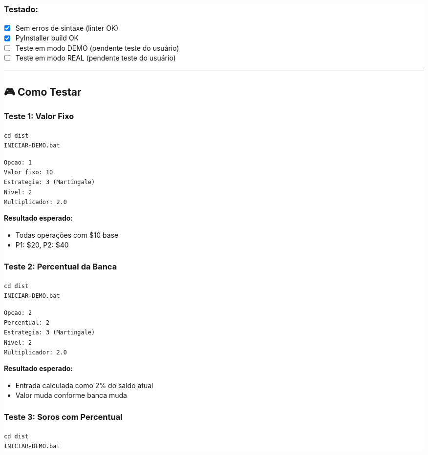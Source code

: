 ### Testado:

- [x] Sem erros de sintaxe (linter OK)
- [x] PyInstaller build OK
- [ ] Teste em modo DEMO (pendente teste do usuário)
- [ ] Teste em modo REAL (pendente teste do usuário)

---

## 🎮 Como Testar

### Teste 1: Valor Fixo

```batch
cd dist
INICIAR-DEMO.bat
```

```
Opcao: 1
Valor fixo: 10
Estrategia: 3 (Martingale)
Nivel: 2
Multiplicador: 2.0
```

**Resultado esperado:**
- Todas operações com $10 base
- P1: $20, P2: $40

### Teste 2: Percentual da Banca

```batch
cd dist
INICIAR-DEMO.bat
```

```
Opcao: 2
Percentual: 2
Estrategia: 3 (Martingale)
Nivel: 2
Multiplicador: 2.0
```

**Resultado esperado:**
- Entrada calculada como 2% do saldo atual
- Valor muda conforme banca muda

### Teste 3: Soros com Percentual

```batch
cd dist
INICIAR-DEMO.bat
```
